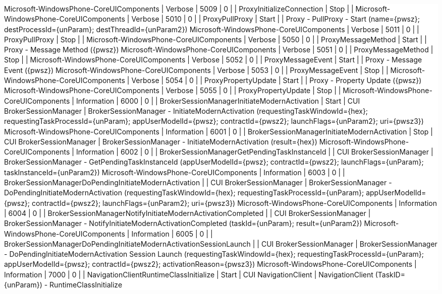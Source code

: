 Microsoft-WindowsPhone-CoreUIComponents  |  Verbose      |  5009      |  0        |           |  ProxyInitializeConnection                                           |  Stop                                        |                                                                          |
Microsoft-WindowsPhone-CoreUIComponents  |  Verbose      |  5010      |  0        |           |  ProxyPullProxy                                                      |  Start                                       |                                                                          |  Proxy - PullProxy - Start (name={pwsz}; destProcessId={unParam}; destThreadId={unParam2})
Microsoft-WindowsPhone-CoreUIComponents  |  Verbose      |  5011      |  0        |           |  ProxyPullProxy                                                      |  Stop                                        |                                                                          |
Microsoft-WindowsPhone-CoreUIComponents  |  Verbose      |  5050      |  0        |           |  ProxyMessageMethod                                                  |  Start                                       |                                                                          |  Proxy - Message Method ({pwsz})
Microsoft-WindowsPhone-CoreUIComponents  |  Verbose      |  5051      |  0        |           |  ProxyMessageMethod                                                  |  Stop                                        |                                                                          |
Microsoft-WindowsPhone-CoreUIComponents  |  Verbose      |  5052      |  0        |           |  ProxyMessageEvent                                                   |  Start                                       |                                                                          |  Proxy - Message Event ({pwsz})
Microsoft-WindowsPhone-CoreUIComponents  |  Verbose      |  5053      |  0        |           |  ProxyMessageEvent                                                   |  Stop                                        |                                                                          |
Microsoft-WindowsPhone-CoreUIComponents  |  Verbose      |  5054      |  0        |           |  ProxyPropertyUpdate                                                 |  Start                                       |                                                                          |  Proxy - Property Update ({pwsz})
Microsoft-WindowsPhone-CoreUIComponents  |  Verbose      |  5055      |  0        |           |  ProxyPropertyUpdate                                                 |  Stop                                        |                                                                          |
Microsoft-WindowsPhone-CoreUIComponents  |  Information  |  6000      |  0        |           |  BrokerSessionManagerInitiateModernActivation                        |  Start                                       |  CUI BrokerSessionManager                                                |  BrokerSessionManager - InitiateModernActivation (requestingTaskWindowId={hex}; requestingTaskProcessId={unParam}; appUserModelId={pwsz}; contractId={pwsz2}; launchFlags={unParam2}; uri={pwsz3})
Microsoft-WindowsPhone-CoreUIComponents  |  Information  |  6001      |  0        |           |  BrokerSessionManagerInitiateModernActivation                        |  Stop                                        |  CUI BrokerSessionManager                                                |  BrokerSessionManager - InitiateModernActivation (result={hex})
Microsoft-WindowsPhone-CoreUIComponents  |  Information  |  6002      |  0        |           |  BrokerSessionManagerGetPendingTaskInstanceId                        |                                              |  CUI BrokerSessionManager                                                |  BrokerSessionManager - GetPendingTaskInstanceId (appUserModelId={pwsz}; contractId={pwsz2}; launchFlags={unParam}; taskInstanceId={unParam2})
Microsoft-WindowsPhone-CoreUIComponents  |  Information  |  6003      |  0        |           |  BrokerSessionManagerDoPendingInitiateModernActivation               |                                              |  CUI BrokerSessionManager                                                |  BrokerSessionManager - DoPendingInitiateModernActivation (requestingTaskWindowId={hex}; requestingTaskProcessId={unParam}; appUserModelId={pwsz}; contractId={pwsz2}; launchFlags={unParam2}; uri={pwsz3})
Microsoft-WindowsPhone-CoreUIComponents  |  Information  |  6004      |  0        |           |  BrokerSessionManagerNotifyInitiateModernActivationCompleted         |                                              |  CUI BrokerSessionManager                                                |  BrokerSessionManager - NotifyInitiateModernActivationCompleted (taskId={unParam}; result={unParam2})
Microsoft-WindowsPhone-CoreUIComponents  |  Information  |  6005      |  0        |           |  BrokerSessionManagerDoPendingInitiateModernActivationSessionLaunch  |                                              |  CUI BrokerSessionManager                                                |  BrokerSessionManager - DoPendingInitiateModernActivation Session Launch (requestingTaskWindowId={hex}; requestingTaskProcessId={unParam}; appUserModelId={pwsz}; contractId={pwsz2}; activationReason={pwsz3})
Microsoft-WindowsPhone-CoreUIComponents  |  Information  |  7000      |  0        |           |  NavigationClientRuntimeClassInitialize                              |  Start                                       |  CUI NavigationClient                                                    |  NavigationClient (TaskID={unParam}) - RuntimeClassInitialize